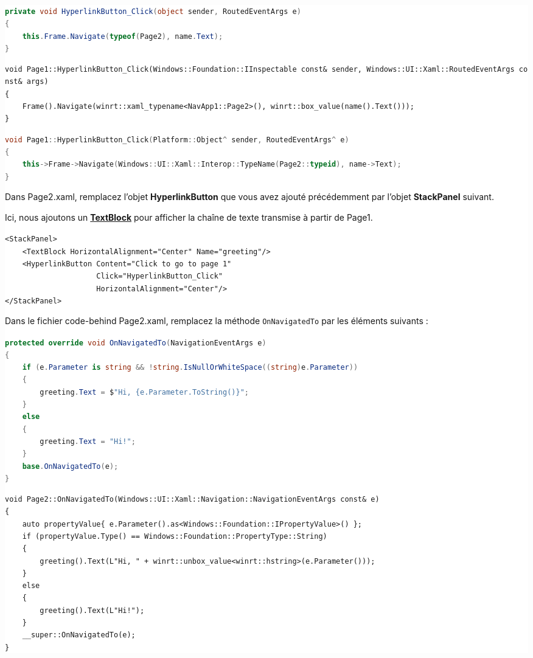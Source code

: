 ```csharp
private void HyperlinkButton_Click(object sender, RoutedEventArgs e)
{
    this.Frame.Navigate(typeof(Page2), name.Text);
}
```

```cppwinrt
void Page1::HyperlinkButton_Click(Windows::Foundation::IInspectable const& sender, Windows::UI::Xaml::RoutedEventArgs const& args)
{
    Frame().Navigate(winrt::xaml_typename<NavApp1::Page2>(), winrt::box_value(name().Text()));
}
```

```cpp
void Page1::HyperlinkButton_Click(Platform::Object^ sender, RoutedEventArgs^ e)
{
    this->Frame->Navigate(Windows::UI::Xaml::Interop::TypeName(Page2::typeid), name->Text);
}
```

Dans Page2.xaml, remplacez l’objet **HyperlinkButton** que vous avez ajouté précédemment par l’objet **StackPanel** suivant.

Ici, nous ajoutons un [**TextBlock**](https://docs.microsoft.com/uwp/api/Windows.UI.Xaml.Controls.TextBlock) pour afficher la chaîne de texte transmise à partir de Page1.

```xaml
<StackPanel>
    <TextBlock HorizontalAlignment="Center" Name="greeting"/>
    <HyperlinkButton Content="Click to go to page 1" 
                     Click="HyperlinkButton_Click"
                     HorizontalAlignment="Center"/>
</StackPanel>
```

Dans le fichier code-behind Page2.xaml, remplacez la méthode `OnNavigatedTo` par les éléments suivants :

```csharp
protected override void OnNavigatedTo(NavigationEventArgs e)
{
    if (e.Parameter is string && !string.IsNullOrWhiteSpace((string)e.Parameter))
    {
        greeting.Text = $"Hi, {e.Parameter.ToString()}";
    }
    else
    {
        greeting.Text = "Hi!";
    }
    base.OnNavigatedTo(e);
}
```

```cppwinrt
void Page2::OnNavigatedTo(Windows::UI::Xaml::Navigation::NavigationEventArgs const& e)
{
    auto propertyValue{ e.Parameter().as<Windows::Foundation::IPropertyValue>() };
    if (propertyValue.Type() == Windows::Foundation::PropertyType::String)
    {
        greeting().Text(L"Hi, " + winrt::unbox_value<winrt::hstring>(e.Parameter()));
    }
    else
    {
        greeting().Text(L"Hi!");
    }
    __super::OnNavigatedTo(e);
}
```
